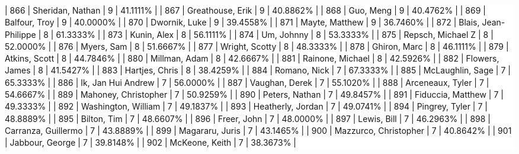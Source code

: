 |  866  | Sheridan, Nathan |  9 | 41.1111% |
|  867  | Greathouse, Erik |  9 | 40.8862% |
|  868  | Guo, Meng |  9 | 40.4762% |
|  869  | Balfour, Troy |  9 | 40.0000% |
|  870  | Dwornik, Luke |  9 | 39.4558% |
|  871  | Mayte, Matthew |  9 | 36.7460% |
|  872  | Blais, Jean-Philippe |  8 | 61.3333% |
|  873  | Kunin, Alex |  8 | 56.1111% |
|  874  | Um, Johnny |  8 | 53.3333% |
|  875  | Repsch, Michael Z |  8 | 52.0000% |
|  876  | Myers, Sam |  8 | 51.6667% |
|  877  | Wright, Scotty |  8 | 48.3333% |
|  878  | Ghiron, Marc |  8 | 46.1111% |
|  879  | Atkins, Scott |  8 | 44.7846% |
|  880  | Millman, Adam |  8 | 42.6667% |
|  881  | Rainone, Michael |  8 | 42.5926% |
|  882  | Flowers, James |  8 | 41.5427% |
|  883  | Hartjes, Chris |  8 | 38.4259% |
|  884  | Romano, Nick |  7 | 67.3333% |
|  885  | McLaughlin, Sage |  7 | 65.3333% |
|  886  | Ik, Jan Hui Andrew |  7 | 56.0000% |
|  887  | Vaughan, Derek |  7 | 55.1020% |
|  888  | Arceneaux, Tyler |  7 | 54.6667% |
|  889  | Mahoney, Christopher |  7 | 50.9259% |
|  890  | Peters, Nathan |  7 | 49.8457% |
|  891  | Fiduccia, Matthew |  7 | 49.3333% |
|  892  | Washington, William |  7 | 49.1837% |
|  893  | Heatherly, Jordan |  7 | 49.0741% |
|  894  | Pingrey, Tyler |  7 | 48.8889% |
|  895  | Bilton, Tim |  7 | 48.6607% |
|  896  | Freer, John |  7 | 48.0000% |
|  897  | Lewis, Bill |  7 | 46.2963% |
|  898  | Carranza, Guillermo |  7 | 43.8889% |
|  899  | Magararu, Juris |  7 | 43.1465% |
|  900  | Mazzurco, Christopher |  7 | 40.8642% |
|  901  | Jabbour, George |  7 | 39.8148% |
|  902  | McKeone, Keith |  7 | 38.3673% |